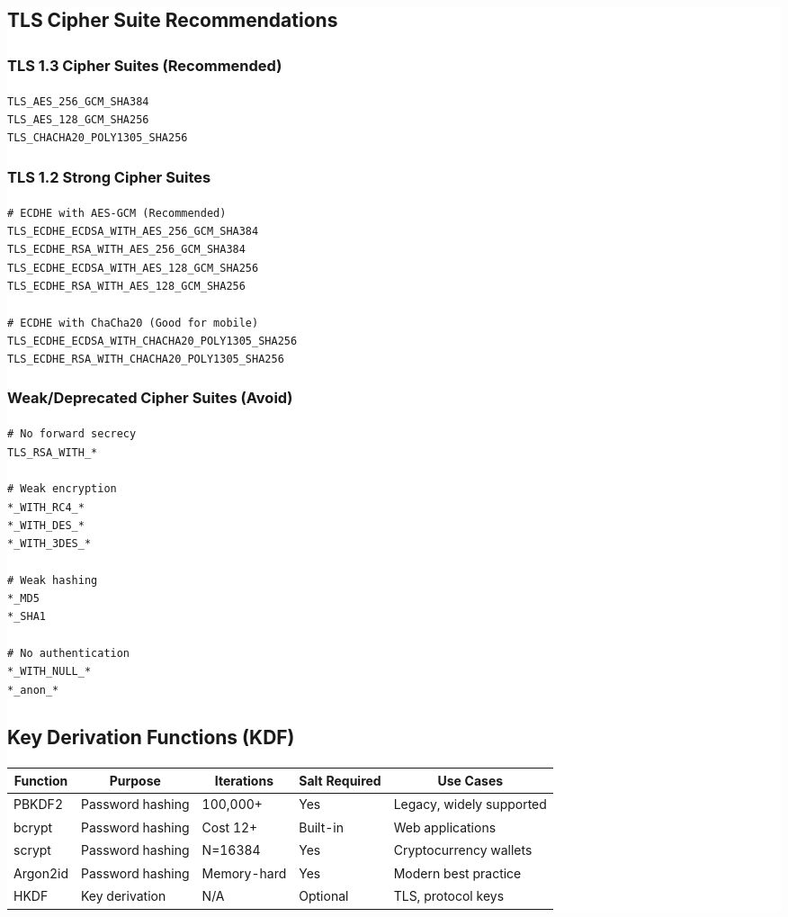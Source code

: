 ## TLS Cipher Suite Recommendations

### TLS 1.3 Cipher Suites (Recommended)
```
TLS_AES_256_GCM_SHA384
TLS_AES_128_GCM_SHA256
TLS_CHACHA20_POLY1305_SHA256
```

### TLS 1.2 Strong Cipher Suites
```
# ECDHE with AES-GCM (Recommended)
TLS_ECDHE_ECDSA_WITH_AES_256_GCM_SHA384
TLS_ECDHE_RSA_WITH_AES_256_GCM_SHA384
TLS_ECDHE_ECDSA_WITH_AES_128_GCM_SHA256
TLS_ECDHE_RSA_WITH_AES_128_GCM_SHA256

# ECDHE with ChaCha20 (Good for mobile)
TLS_ECDHE_ECDSA_WITH_CHACHA20_POLY1305_SHA256
TLS_ECDHE_RSA_WITH_CHACHA20_POLY1305_SHA256
```

### Weak/Deprecated Cipher Suites (Avoid)
```
# No forward secrecy
TLS_RSA_WITH_*

# Weak encryption
*_WITH_RC4_*
*_WITH_DES_*
*_WITH_3DES_*

# Weak hashing
*_MD5
*_SHA1

# No authentication
*_WITH_NULL_*
*_anon_*
```

## Key Derivation Functions (KDF)

| Function | Purpose | Iterations | Salt Required | Use Cases |
|----------|---------|------------|---------------|-----------|
| PBKDF2 | Password hashing | 100,000+ | Yes | Legacy, widely supported |
| bcrypt | Password hashing | Cost 12+ | Built-in | Web applications |
| scrypt | Password hashing | N=16384 | Yes | Cryptocurrency wallets |
| Argon2id | Password hashing | Memory-hard | Yes | Modern best practice |
| HKDF | Key derivation | N/A | Optional | TLS, protocol keys |
